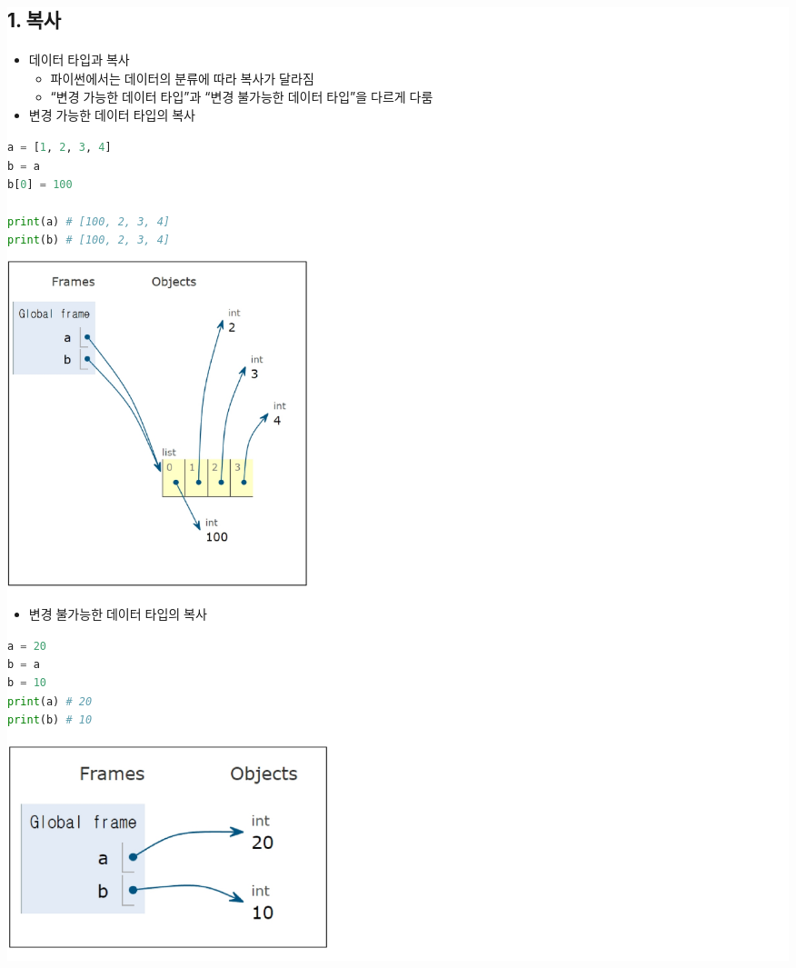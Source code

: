 ## 1. 복사

- 데이터 타입과 복사
    - 파이썬에서는 데이터의 분류에 따라 복사가 달라짐
    - “변경 가능한 데이터 타입”과 “변경 불가능한 데이터 타입”을 다르게 다룸
- 변경 가능한 데이터 타입의 복사

```python
a = [1, 2, 3, 4]
b = a
b[0] = 100

print(a) # [100, 2, 3, 4]
print(b) # [100, 2, 3, 4]
```

![Untitled](./데이터%20구조/Untitled%201.png)

- 변경 불가능한 데이터 타입의 복사

```python
a = 20
b = a
b = 10
print(a) # 20
print(b) # 10
```

![Untitled](./데이터%20구조/Untitled%202.png)
